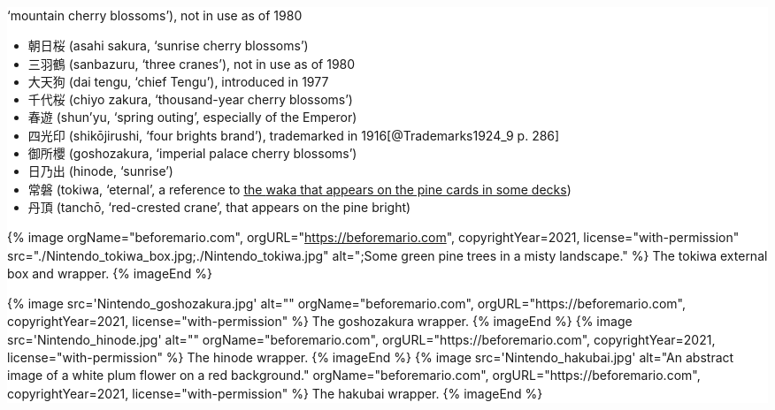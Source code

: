   ‘mountain cherry blossoms’), not in use as of 1980
* <span lang="ja">朝日桜</span> (<span lang="ja-Latn">asahi sakura</span>,
  ‘sunrise cherry blossoms’)
* <span lang="ja">三羽鶴</span> (<span lang="ja-Latn">sanbazuru</span>, ‘three
  cranes’), not in use as of 1980
* <span lang="ja">大天狗</span> (<span lang="ja-Latn">dai tengu</span>, ‘chief
  <Noun lang="ja-Latn">Tengu</Noun>’), introduced in 1977
* <span lang="ja">千代桜</span> (<span lang="ja-Latn">chiyo zakura</span>,
  ‘thousand-year cherry blossoms’)
* <span lang="ja">春遊</span> (<span lang="ja-Latn">shun’yu</span>, ‘spring
  outing’, especially of the Emperor)
* <span lang="ja">四光印</span> (<span lang="ja-Latn">shikōjirushi</span>, ‘four
  brights brand’), trademarked in 1916[@Trademarks1924_9 p. 286]
* <span lang="ja">御所櫻</span> (<span lang="ja-Latn">gosho&shy;zakura</span>,
  ‘imperial palace cherry blossoms’)
* <span lang="ja">日乃出</span> (<span lang="ja-Latn">hinode</span>, ‘sunrise’)
* <span lang="ja">常磐</span> (<span lang="ja-Latn">tokiwa</span>, ‘eternal’, a
  reference to [the <span lang="ja-Latn">waka</span> that appears on the pine
  cards in some decks](/articles/cards/japan/hanafuda/art/#1))
* <span lang="ja">丹頂</span> (<span lang="ja-Latn">tanchō</span>, ‘red-crested
  crane’, that appears on the pine bright)

{% image
    orgName="beforemario.com",
    orgURL="https://beforemario.com",
    copyrightYear=2021,
    license="with-permission"
    src="./Nintendo_tokiwa_box.jpg;./Nintendo_tokiwa.jpg"
    alt=";Some green pine trees in a misty landscape." %}
The <span lang="ja-Latn">tokiwa</span> external box and wrapper.
{% imageEnd %}

<div class="multi">
{% image 
    src='Nintendo_goshozakura.jpg'
    alt="" 
    orgName="beforemario.com",
    orgURL="https://beforemario.com",
    copyrightYear=2021,
    license="with-permission" %}
The <span lang="ja-Latn">gosho&shy;zakura</span> wrapper.
{% imageEnd %}
{% image 
    src='Nintendo_hinode.jpg'
    alt="" 
    orgName="beforemario.com",
    orgURL="https://beforemario.com",
    copyrightYear=2021,
    license="with-permission" %}
The <span lang="ja-Latn">hinode</span> wrapper.
{% imageEnd %}
{% image 
    src='Nintendo_hakubai.jpg'
    alt="An abstract image of a white plum flower on a red background."
    orgName="beforemario.com",
    orgURL="https://beforemario.com",
    copyrightYear=2021,
    license="with-permission" %}
    The <span lang="ja-Latn">hakubai</span> wrapper.
{% imageEnd %}
</div>
